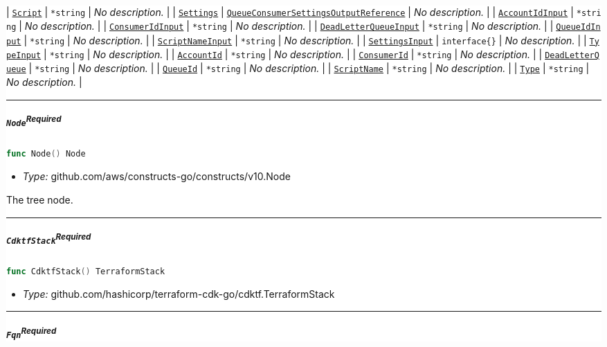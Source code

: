 | <code><a href="#@cdktf/provider-cloudflare.queueConsumer.QueueConsumer.property.script">Script</a></code> | <code>*string</code> | *No description.* |
| <code><a href="#@cdktf/provider-cloudflare.queueConsumer.QueueConsumer.property.settings">Settings</a></code> | <code><a href="#@cdktf/provider-cloudflare.queueConsumer.QueueConsumerSettingsOutputReference">QueueConsumerSettingsOutputReference</a></code> | *No description.* |
| <code><a href="#@cdktf/provider-cloudflare.queueConsumer.QueueConsumer.property.accountIdInput">AccountIdInput</a></code> | <code>*string</code> | *No description.* |
| <code><a href="#@cdktf/provider-cloudflare.queueConsumer.QueueConsumer.property.consumerIdInput">ConsumerIdInput</a></code> | <code>*string</code> | *No description.* |
| <code><a href="#@cdktf/provider-cloudflare.queueConsumer.QueueConsumer.property.deadLetterQueueInput">DeadLetterQueueInput</a></code> | <code>*string</code> | *No description.* |
| <code><a href="#@cdktf/provider-cloudflare.queueConsumer.QueueConsumer.property.queueIdInput">QueueIdInput</a></code> | <code>*string</code> | *No description.* |
| <code><a href="#@cdktf/provider-cloudflare.queueConsumer.QueueConsumer.property.scriptNameInput">ScriptNameInput</a></code> | <code>*string</code> | *No description.* |
| <code><a href="#@cdktf/provider-cloudflare.queueConsumer.QueueConsumer.property.settingsInput">SettingsInput</a></code> | <code>interface{}</code> | *No description.* |
| <code><a href="#@cdktf/provider-cloudflare.queueConsumer.QueueConsumer.property.typeInput">TypeInput</a></code> | <code>*string</code> | *No description.* |
| <code><a href="#@cdktf/provider-cloudflare.queueConsumer.QueueConsumer.property.accountId">AccountId</a></code> | <code>*string</code> | *No description.* |
| <code><a href="#@cdktf/provider-cloudflare.queueConsumer.QueueConsumer.property.consumerId">ConsumerId</a></code> | <code>*string</code> | *No description.* |
| <code><a href="#@cdktf/provider-cloudflare.queueConsumer.QueueConsumer.property.deadLetterQueue">DeadLetterQueue</a></code> | <code>*string</code> | *No description.* |
| <code><a href="#@cdktf/provider-cloudflare.queueConsumer.QueueConsumer.property.queueId">QueueId</a></code> | <code>*string</code> | *No description.* |
| <code><a href="#@cdktf/provider-cloudflare.queueConsumer.QueueConsumer.property.scriptName">ScriptName</a></code> | <code>*string</code> | *No description.* |
| <code><a href="#@cdktf/provider-cloudflare.queueConsumer.QueueConsumer.property.type">Type</a></code> | <code>*string</code> | *No description.* |

---

##### `Node`<sup>Required</sup> <a name="Node" id="@cdktf/provider-cloudflare.queueConsumer.QueueConsumer.property.node"></a>

```go
func Node() Node
```

- *Type:* github.com/aws/constructs-go/constructs/v10.Node

The tree node.

---

##### `CdktfStack`<sup>Required</sup> <a name="CdktfStack" id="@cdktf/provider-cloudflare.queueConsumer.QueueConsumer.property.cdktfStack"></a>

```go
func CdktfStack() TerraformStack
```

- *Type:* github.com/hashicorp/terraform-cdk-go/cdktf.TerraformStack

---

##### `Fqn`<sup>Required</sup> <a name="Fqn" id="@cdktf/provider-cloudflare.queueConsumer.QueueConsumer.property.fqn"></a>
